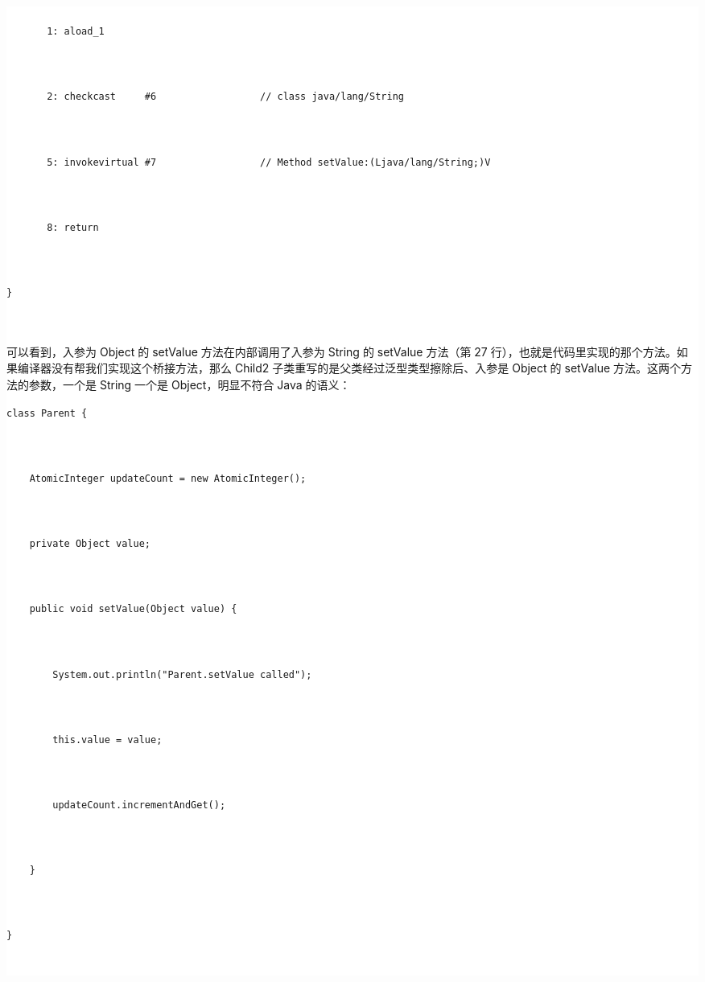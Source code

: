 ```

       1: aload_1



       2: checkcast     #6                  // class java/lang/String



       5: invokevirtual #7                  // Method setValue:(Ljava/lang/String;)V



       8: return



}



```

可以看到，入参为 Object 的 setValue 方法在内部调用了入参为 String 的 setValue 方法（第 27 行），也就是代码里实现的那个方法。如果编译器没有帮我们实现这个桥接方法，那么 Child2 子类重写的是父类经过泛型类型擦除后、入参是 Object 的 setValue 方法。这两个方法的参数，一个是 String 一个是 Object，明显不符合 Java 的语义：

```
class Parent {



    AtomicInteger updateCount = new AtomicInteger();



    private Object value;



    public void setValue(Object value) {



        System.out.println("Parent.setValue called");



        this.value = value;



        updateCount.incrementAndGet();



    }



}



```